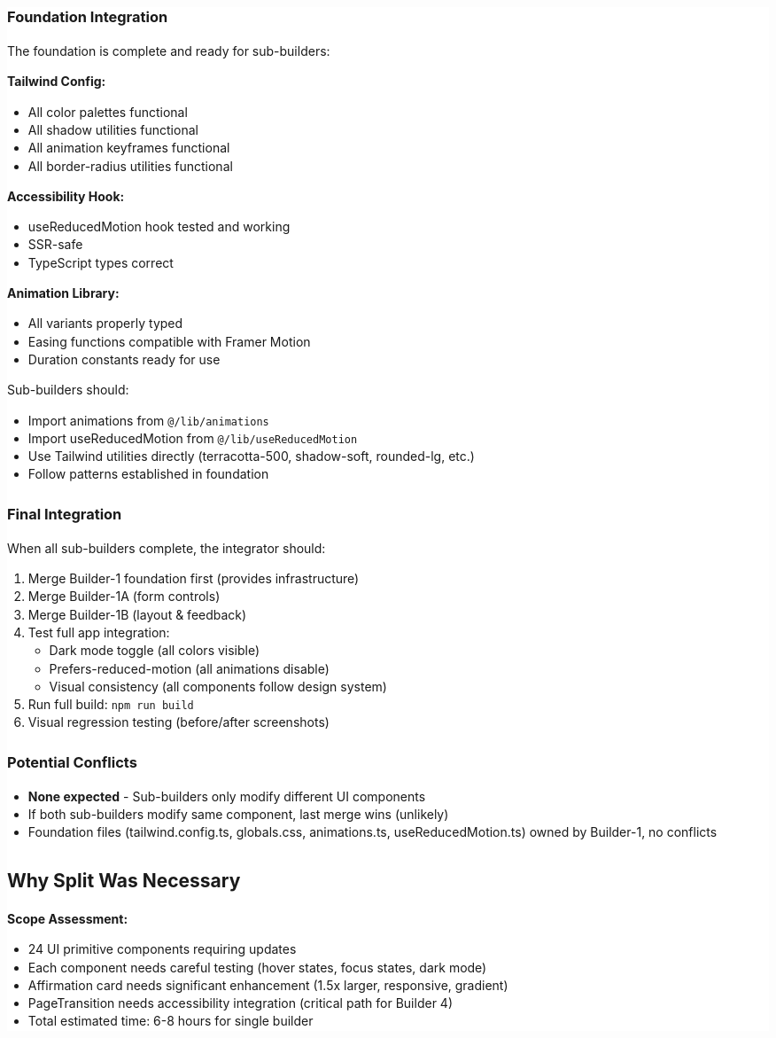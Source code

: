 ### Foundation Integration
The foundation is complete and ready for sub-builders:

**Tailwind Config:**
- All color palettes functional
- All shadow utilities functional
- All animation keyframes functional
- All border-radius utilities functional

**Accessibility Hook:**
- useReducedMotion hook tested and working
- SSR-safe
- TypeScript types correct

**Animation Library:**
- All variants properly typed
- Easing functions compatible with Framer Motion
- Duration constants ready for use

Sub-builders should:
- Import animations from `@/lib/animations`
- Import useReducedMotion from `@/lib/useReducedMotion`
- Use Tailwind utilities directly (terracotta-500, shadow-soft, rounded-lg, etc.)
- Follow patterns established in foundation

### Final Integration
When all sub-builders complete, the integrator should:
1. Merge Builder-1 foundation first (provides infrastructure)
2. Merge Builder-1A (form controls)
3. Merge Builder-1B (layout & feedback)
4. Test full app integration:
   - Dark mode toggle (all colors visible)
   - Prefers-reduced-motion (all animations disable)
   - Visual consistency (all components follow design system)
5. Run full build: `npm run build`
6. Visual regression testing (before/after screenshots)

### Potential Conflicts
- **None expected** - Sub-builders only modify different UI components
- If both sub-builders modify same component, last merge wins (unlikely)
- Foundation files (tailwind.config.ts, globals.css, animations.ts, useReducedMotion.ts) owned by Builder-1, no conflicts

## Why Split Was Necessary

**Scope Assessment:**
- 24 UI primitive components requiring updates
- Each component needs careful testing (hover states, focus states, dark mode)
- Affirmation card needs significant enhancement (1.5x larger, responsive, gradient)
- PageTransition needs accessibility integration (critical path for Builder 4)
- Total estimated time: 6-8 hours for single builder

